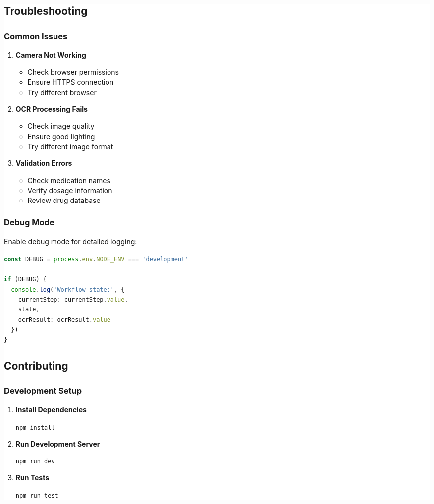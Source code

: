 ## Troubleshooting

### Common Issues

1. **Camera Not Working**
   - Check browser permissions
   - Ensure HTTPS connection
   - Try different browser

2. **OCR Processing Fails**
   - Check image quality
   - Ensure good lighting
   - Try different image format

3. **Validation Errors**
   - Check medication names
   - Verify dosage information
   - Review drug database

### Debug Mode

Enable debug mode for detailed logging:

```typescript
const DEBUG = process.env.NODE_ENV === 'development'

if (DEBUG) {
  console.log('Workflow state:', {
    currentStep: currentStep.value,
    state,
    ocrResult: ocrResult.value
  })
}
```

## Contributing

### Development Setup

1. **Install Dependencies**
   ```bash
   npm install
   ```

2. **Run Development Server**
   ```bash
   npm run dev
   ```

3. **Run Tests**
   ```bash
   npm run test
   ```
